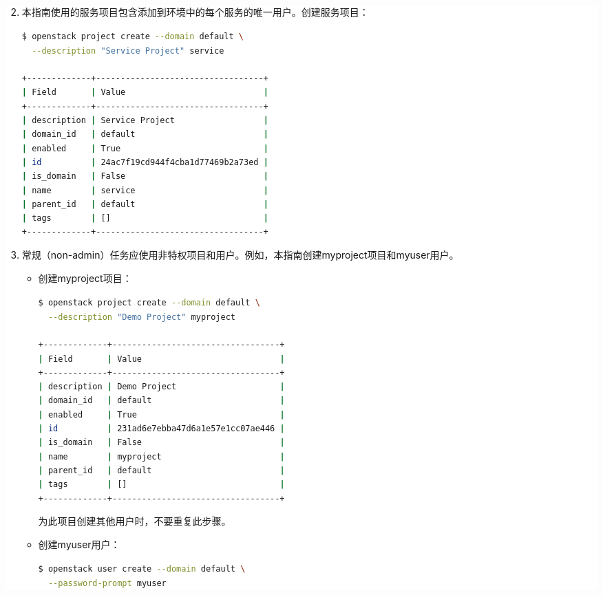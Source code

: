 2. 本指南使用的服务项目包含添加到环境中的每个服务的唯一用户。创建服务项目：

   ```bash
   $ openstack project create --domain default \
     --description "Service Project" service
   
   +-------------+----------------------------------+
   | Field       | Value                            |
   +-------------+----------------------------------+
   | description | Service Project                  |
   | domain_id   | default                          |
   | enabled     | True                             |
   | id          | 24ac7f19cd944f4cba1d77469b2a73ed |
   | is_domain   | False                            |
   | name        | service                          |
   | parent_id   | default                          |
   | tags        | []                               |
   +-------------+----------------------------------+
   ```

3. 常规（non-admin）任务应使用非特权项目和用户。例如，本指南创建myproject项目和myuser用户。

   - 创建myproject项目：

     ```bash
     $ openstack project create --domain default \
       --description "Demo Project" myproject
     
     +-------------+----------------------------------+
     | Field       | Value                            |
     +-------------+----------------------------------+
     | description | Demo Project                     |
     | domain_id   | default                          |
     | enabled     | True                             |
     | id          | 231ad6e7ebba47d6a1e57e1cc07ae446 |
     | is_domain   | False                            |
     | name        | myproject                        |
     | parent_id   | default                          |
     | tags        | []                               |
     +-------------+----------------------------------+
     ```

     为此项目创建其他用户时，不要重复此步骤。

   - 创建myuser用户：

     ```bash
     $ openstack user create --domain default \
       --password-prompt myuser
     